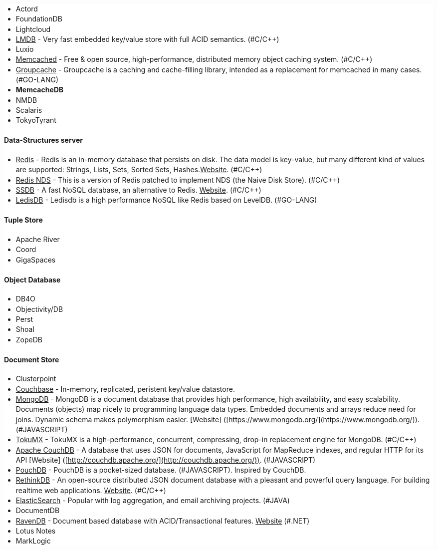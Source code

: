 *   Actord
*   FoundationDB
*   Lightcloud
*   [LMDB](http://symas.com/mdb/) - Very fast embedded key/value store with full ACID semantics. (#C/C++)
*   Luxio
*   [Memcached](https://github.com/memcached/memcached) - Free & open source, high-performance, distributed memory object caching system. (#C/C++)
*   [Groupcache](https://github.com/golang/groupcache) - Groupcache is a caching and cache-filling library, intended as a replacement for memcached in many cases. (#GO-LANG)
*   **MemcacheDB**
*   NMDB
*   Scalaris
*   TokyoTyrant

#### [](#data-structures-server-)Data-Structures server

*   [Redis](https://github.com/antirez/redis) - Redis is an in-memory database that persists on disk. The data model is key-value, but many different kind of values are supported: Strings, Lists, Sets, Sorted Sets, Hashes.[Website](http://redis.io). (#C/C++)
*   [Redis NDS](https://github.com/mpalmer/redis/tree/nds-2.6) - This is a version of Redis patched to implement NDS (the Naive Disk Store). (#C/C++)
*   [SSDB](https://github.com/ideawu/ssdb) - A fast NoSQL database, an alternative to Redis. [Website](http://ssdb.io). (#C/C++)
*   [LedisDB](https://github.com/siddontang/ledisdb) - Ledisdb is a high performance NoSQL like Redis based on LevelDB. (#GO-LANG)

#### [](#tuple-store-)Tuple Store

*   Apache River
*   Coord
*   GigaSpaces

#### [](#object-database-)Object Database

*   DB4O
*   Objectivity/DB
*   Perst
*   Shoal
*   ZopeDB

#### [](#document-store-)Document Store

*   Clusterpoint
*   [Couchbase](http://www.couchbase.com/) - In-memory, replicated, peristent key/value datastore.
*   [MongoDB](https://github.com/mongodb/mongo) - MongoDB is a document database that provides high performance, high availability, and easy scalability. Documents (objects) map nicely to programming language data types. Embedded documents and arrays reduce need for joins. Dynamic schema makes polymorphism easier. \[Website\] ([https://www.mongodb.org/](https://www.mongodb.org/)). (#JAVASCRIPT)
*   [TokuMX](https://github.com/Tokutek/mongo) - TokuMX is a high-performance, concurrent, compressing, drop-in replacement engine for MongoDB. (#C/C++)
*   [Apache CouchDB](https://github.com/apache/couchdb) - A database that uses JSON for documents, JavaScript for MapReduce indexes, and regular HTTP for its API \[Website\] ([http://couchdb.apache.org/](http://couchdb.apache.org/)). (#JAVASCRIPT)
*   [PouchDB](https://github.com/pouchdb/pouchdb) - PouchDB is a pocket-sized database. (#JAVASCRIPT). Inspired by CouchDB.
*   [RethinkDB](https://github.com/rethinkdb/rethinkdb) - An open-source distributed JSON document database with a pleasant and powerful query language. For building realtime web applications. [Website](http://www.rethinkdb.com). (#C/C++)
*   [ElasticSearch](http://www.elasticsearch.org/) - Popular with log aggregation, and email archiving projects. (#JAVA)
*   DocumentDB
*   [RavenDB](https://github.com/ravendb/ravendb) - Document based database with ACID/Transactional features. [Website](http://ravendb.net/) (#.NET)
*   Lotus Notes
*   MarkLogic